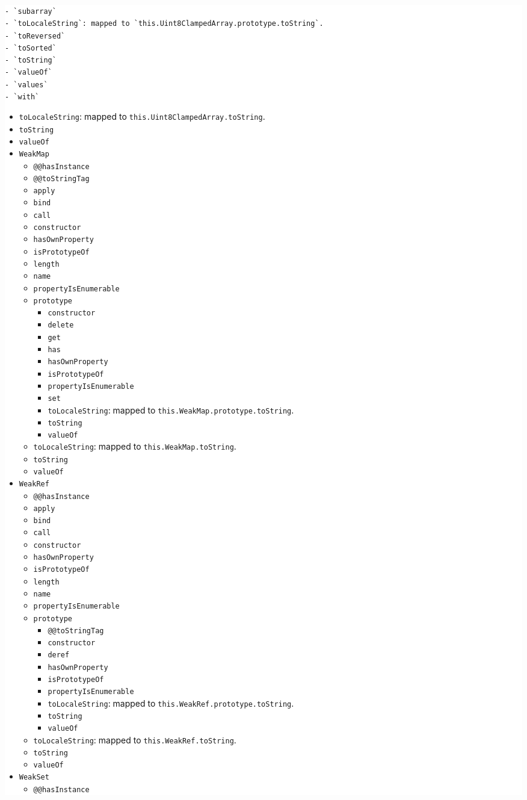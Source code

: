     - `subarray`
    - `toLocaleString`: mapped to `this.Uint8ClampedArray.prototype.toString`.
    - `toReversed`
    - `toSorted`
    - `toString`
    - `valueOf`
    - `values`
    - `with`
  - `toLocaleString`: mapped to `this.Uint8ClampedArray.toString`.
  - `toString`
  - `valueOf`
- `WeakMap`
  - `@@hasInstance`
  - `@@toStringTag`
  - `apply`
  - `bind`
  - `call`
  - `constructor`
  - `hasOwnProperty`
  - `isPrototypeOf`
  - `length`
  - `name`
  - `propertyIsEnumerable`
  - `prototype`
    - `constructor`
    - `delete`
    - `get`
    - `has`
    - `hasOwnProperty`
    - `isPrototypeOf`
    - `propertyIsEnumerable`
    - `set`
    - `toLocaleString`: mapped to `this.WeakMap.prototype.toString`.
    - `toString`
    - `valueOf`
  - `toLocaleString`: mapped to `this.WeakMap.toString`.
  - `toString`
  - `valueOf`
- `WeakRef`
  - `@@hasInstance`
  - `apply`
  - `bind`
  - `call`
  - `constructor`
  - `hasOwnProperty`
  - `isPrototypeOf`
  - `length`
  - `name`
  - `propertyIsEnumerable`
  - `prototype`
    - `@@toStringTag`
    - `constructor`
    - `deref`
    - `hasOwnProperty`
    - `isPrototypeOf`
    - `propertyIsEnumerable`
    - `toLocaleString`: mapped to `this.WeakRef.prototype.toString`.
    - `toString`
    - `valueOf`
  - `toLocaleString`: mapped to `this.WeakRef.toString`.
  - `toString`
  - `valueOf`
- `WeakSet`
  - `@@hasInstance`